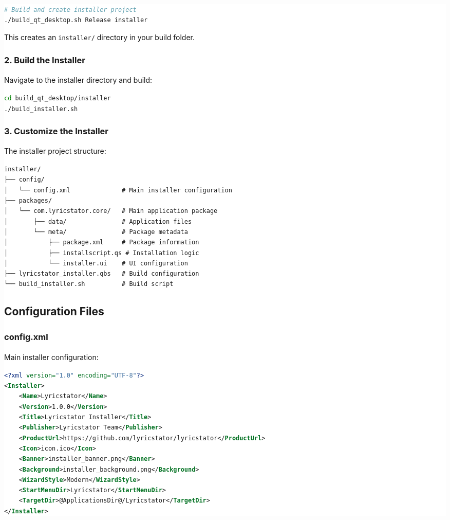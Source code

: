 ```bash
# Build and create installer project
./build_qt_desktop.sh Release installer
```

This creates an `installer/` directory in your build folder.

### 2. Build the Installer

Navigate to the installer directory and build:

```bash
cd build_qt_desktop/installer
./build_installer.sh
```

### 3. Customize the Installer

The installer project structure:

```
installer/
├── config/
│   └── config.xml              # Main installer configuration
├── packages/
│   └── com.lyricstator.core/   # Main application package
│       ├── data/               # Application files
│       └── meta/               # Package metadata
│           ├── package.xml     # Package information
│           ├── installscript.qs # Installation logic
│           └── installer.ui    # UI configuration
├── lyricstator_installer.qbs   # Build configuration
└── build_installer.sh          # Build script
```

## Configuration Files

### config.xml

Main installer configuration:

```xml
<?xml version="1.0" encoding="UTF-8"?>
<Installer>
    <Name>Lyricstator</Name>
    <Version>1.0.0</Version>
    <Title>Lyricstator Installer</Title>
    <Publisher>Lyricstator Team</Publisher>
    <ProductUrl>https://github.com/lyricstator/lyricstator</ProductUrl>
    <Icon>icon.ico</Icon>
    <Banner>installer_banner.png</Banner>
    <Background>installer_background.png</Background>
    <WizardStyle>Modern</WizardStyle>
    <StartMenuDir>Lyricstator</StartMenuDir>
    <TargetDir>@ApplicationsDir@/Lyricstator</TargetDir>
</Installer>
```
